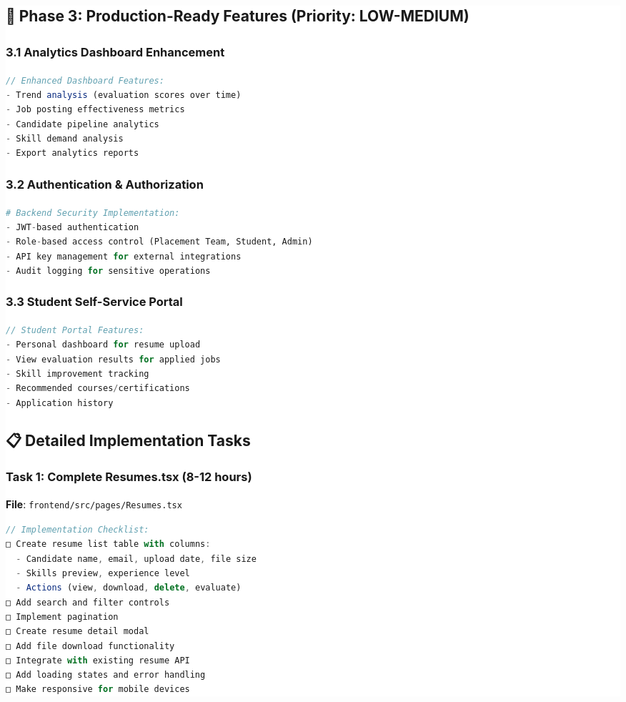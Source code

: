 ## 🚀 Phase 3: Production-Ready Features (Priority: LOW-MEDIUM)

### 3.1 Analytics Dashboard Enhancement

```typescript
// Enhanced Dashboard Features:
- Trend analysis (evaluation scores over time)
- Job posting effectiveness metrics
- Candidate pipeline analytics
- Skill demand analysis
- Export analytics reports
```

### 3.2 Authentication & Authorization

```python
# Backend Security Implementation:
- JWT-based authentication
- Role-based access control (Placement Team, Student, Admin)
- API key management for external integrations
- Audit logging for sensitive operations
```

### 3.3 Student Self-Service Portal

```typescript
// Student Portal Features:
- Personal dashboard for resume upload
- View evaluation results for applied jobs
- Skill improvement tracking
- Recommended courses/certifications
- Application history
```

## 📋 Detailed Implementation Tasks

### Task 1: Complete Resumes.tsx (8-12 hours)

**File**: `frontend/src/pages/Resumes.tsx`

```typescript
// Implementation Checklist:
□ Create resume list table with columns:
  - Candidate name, email, upload date, file size
  - Skills preview, experience level
  - Actions (view, download, delete, evaluate)
□ Add search and filter controls
□ Implement pagination
□ Create resume detail modal
□ Add file download functionality
□ Integrate with existing resume API
□ Add loading states and error handling
□ Make responsive for mobile devices
```
